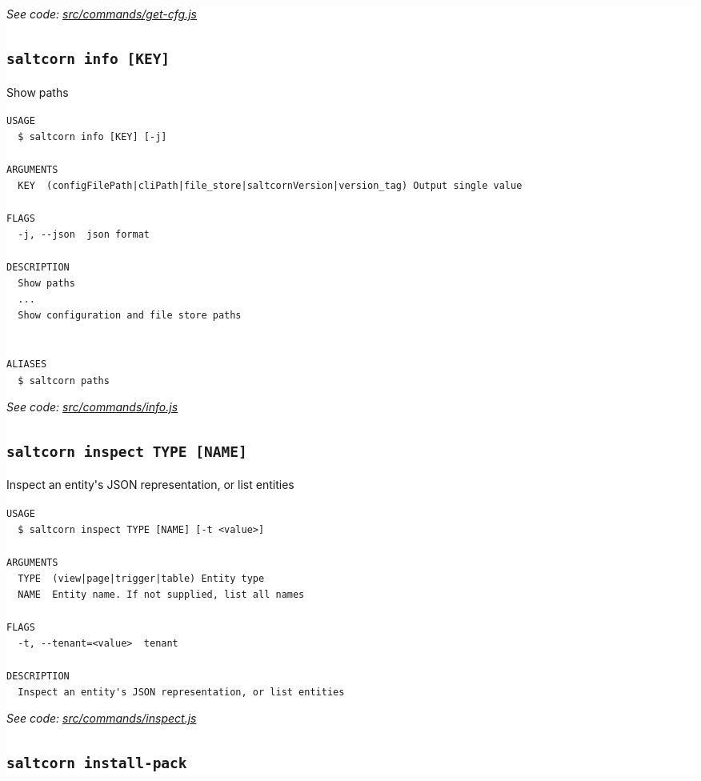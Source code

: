 _See code: [src/commands/get-cfg.js](https://github.com/saltcorn/saltcorn/blob/v1.4.0-beta.13/packages/saltcorn-cli/src/commands/get-cfg.js)_

## `saltcorn info [KEY]`

Show paths

```
USAGE
  $ saltcorn info [KEY] [-j]

ARGUMENTS
  KEY  (configFilePath|cliPath|file_store|saltcornVersion|version_tag) Output single value

FLAGS
  -j, --json  json format

DESCRIPTION
  Show paths
  ...
  Show configuration and file store paths


ALIASES
  $ saltcorn paths
```

_See code: [src/commands/info.js](https://github.com/saltcorn/saltcorn/blob/v1.4.0-beta.13/packages/saltcorn-cli/src/commands/info.js)_

## `saltcorn inspect TYPE [NAME]`

Inspect an entity's JSON representation, or list entities

```
USAGE
  $ saltcorn inspect TYPE [NAME] [-t <value>]

ARGUMENTS
  TYPE  (view|page|trigger|table) Entity type
  NAME  Entity name. If not supplied, list all names

FLAGS
  -t, --tenant=<value>  tenant

DESCRIPTION
  Inspect an entity's JSON representation, or list entities
```

_See code: [src/commands/inspect.js](https://github.com/saltcorn/saltcorn/blob/v1.4.0-beta.13/packages/saltcorn-cli/src/commands/inspect.js)_

## `saltcorn install-pack`
